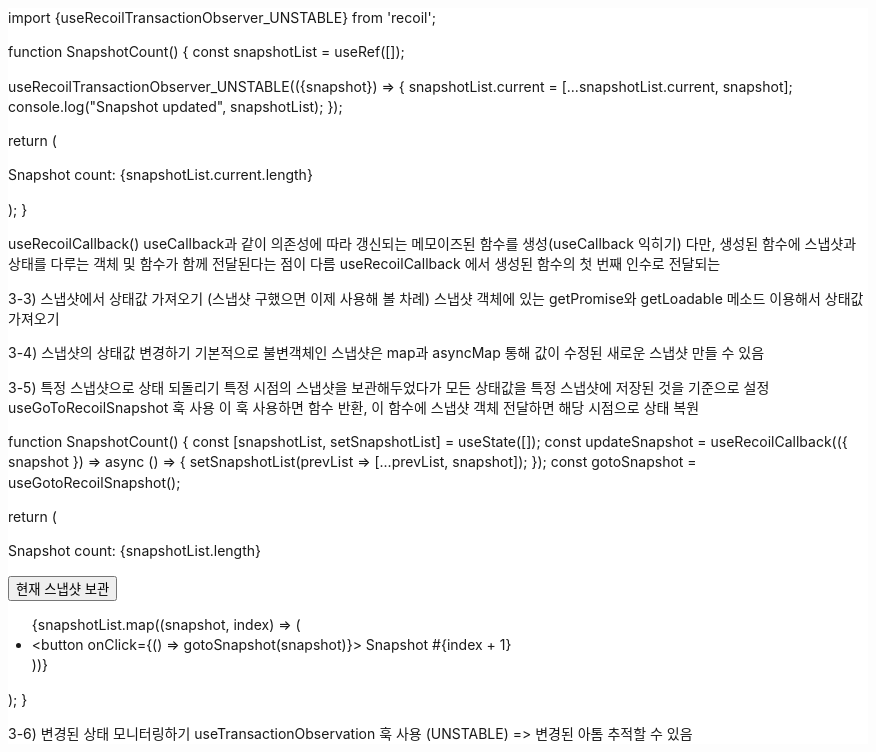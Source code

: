 import {useRecoilTransactionObserver_UNSTABLE} from 'recoil';

function SnapshotCount() {
  const snapshotList = useRef([]);

  useRecoilTransactionObserver_UNSTABLE(({snapshot}) => {
    snapshotList.current = [...snapshotList.current, snapshot];
    console.log("Snapshot updated", snapshotList);
  });

  return (
    <p>Snapshot count: {snapshotList.current.length}</p>
  );
}


useRecoilCallback()
useCallback과 같이 의존성에 따라 갱신되는 메모이즈된 함수를 생성(useCallback 익히기)
다만, 생성된 함수에 스냅샷과 상태를 다루는 객체 및 함수가 함께 전달된다는 점이 다름
useRecoilCallback 에서 생성된 함수의 첫 번째 인수로 전달되는 

3-3) 스냅샷에서 상태값 가져오기 (스냅샷 구했으면 이제 사용해 볼 차례)
스냅샷 객체에 있는 getPromise와 getLoadable 메소드 이용해서 상태값 가져오기

3-4) 스냅샷의 상태값 변경하기
기본적으로 불변객체인 스냅샷은 map과 asyncMap 통해 값이 수정된 새로운 스냅샷 만들 수 있음

3-5) 특정 스냅샷으로 상태 되돌리기
특정 시점의 스냅샷을 보관해두었다가 모든 상태값을 특정 스냅샷에 저장된 것을 기준으로 설정
useGoToRecoilSnapshot 훅 사용
이 훅 사용하면 함수 반환, 이 함수에 스냅샷 객체 전달하면 해당 시점으로 상태 복원

function SnapshotCount() {
  const [snapshotList, setSnapshotList] = useState([]);
  const updateSnapshot = useRecoilCallback(({ snapshot }) => async () => {
    setSnapshotList(prevList => [...prevList, snapshot]);
  });
  const gotoSnapshot = useGotoRecoilSnapshot();

  return (
    <div>
      <p>Snapshot count: {snapshotList.length}</p>
      <button onClick={updateSnapshot}>현재 스냅샷 보관</button>
      <ul>
        {snapshotList.map((snapshot, index) => (
          <li key={index}>
            <button onClick={() => gotoSnapshot(snapshot)}>
              Snapshot #{index + 1}
            </button>
          </li>
        ))}
      </ul>
    </div>
  );
}


3-6) 변경된 상태 모니터링하기
useTransactionObservation 훅 사용 (UNSTABLE)
=> 변경된 아톰 추적할 수 있음

 
